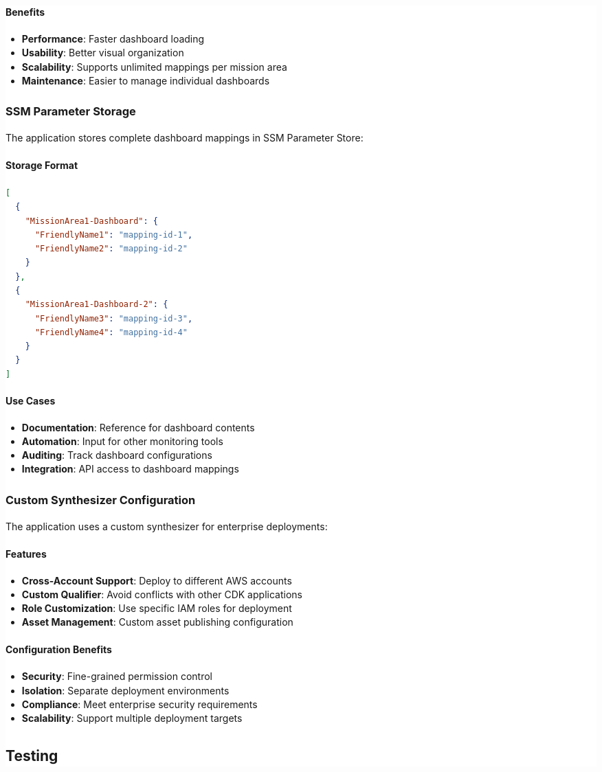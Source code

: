#### Benefits
- **Performance**: Faster dashboard loading
- **Usability**: Better visual organization
- **Scalability**: Supports unlimited mappings per mission area
- **Maintenance**: Easier to manage individual dashboards

### SSM Parameter Storage

The application stores complete dashboard mappings in SSM Parameter Store:

#### Storage Format
```json
[
  {
    "MissionArea1-Dashboard": {
      "FriendlyName1": "mapping-id-1",
      "FriendlyName2": "mapping-id-2"
    }
  },
  {
    "MissionArea1-Dashboard-2": {
      "FriendlyName3": "mapping-id-3",
      "FriendlyName4": "mapping-id-4"
    }
  }
]
```

#### Use Cases
- **Documentation**: Reference for dashboard contents
- **Automation**: Input for other monitoring tools
- **Auditing**: Track dashboard configurations
- **Integration**: API access to dashboard mappings

### Custom Synthesizer Configuration

The application uses a custom synthesizer for enterprise deployments:

#### Features
- **Cross-Account Support**: Deploy to different AWS accounts
- **Custom Qualifier**: Avoid conflicts with other CDK applications
- **Role Customization**: Use specific IAM roles for deployment
- **Asset Management**: Custom asset publishing configuration

#### Configuration Benefits
- **Security**: Fine-grained permission control
- **Isolation**: Separate deployment environments
- **Compliance**: Meet enterprise security requirements
- **Scalability**: Support multiple deployment targets

## Testing
